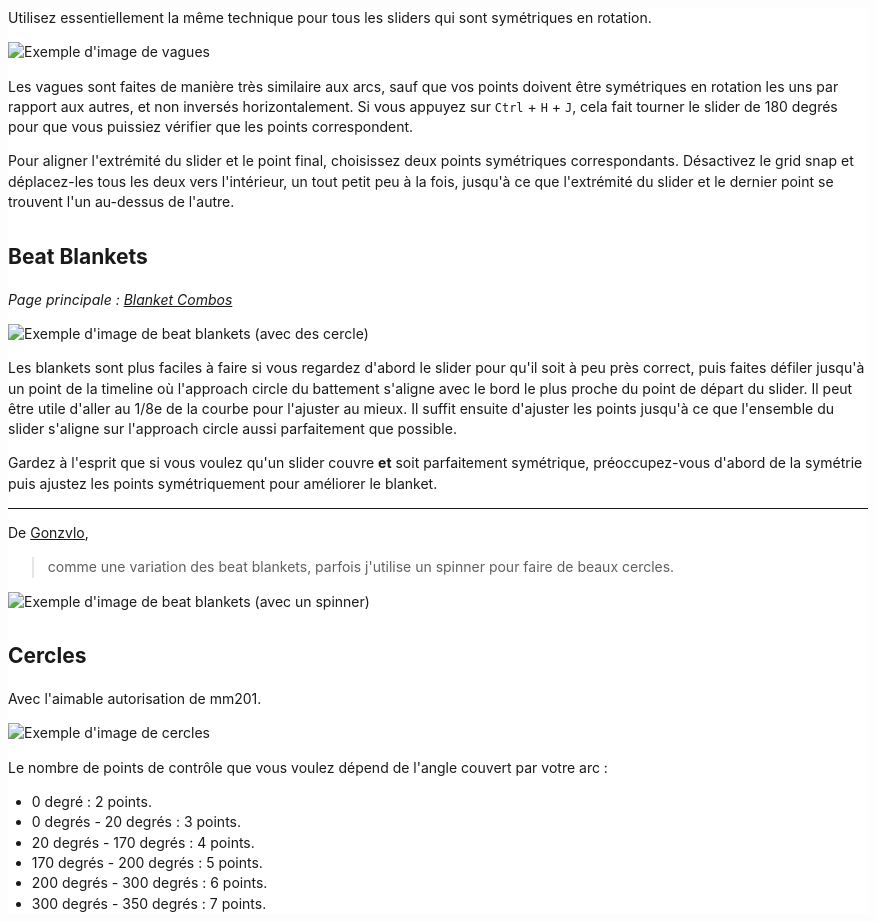 Utilisez essentiellement la même technique pour tous les sliders qui sont symétriques en rotation.

![Exemple d'image de vagues](img/MGS_waves.png)

Les vagues sont faites de manière très similaire aux arcs, sauf que vos points doivent être symétriques en rotation les uns par rapport aux autres, et non inversés horizontalement.
Si vous appuyez sur `Ctrl` + `H` + `J`, cela fait tourner le slider de 180 degrés pour que vous puissiez vérifier que les points correspondent.

Pour aligner l'extrémité du slider et le point final, choisissez deux points symétriques correspondants.
Désactivez le grid snap et déplacez-les tous les deux vers l'intérieur, un tout petit peu à la fois, jusqu'à ce que l'extrémité du slider et le dernier point se trouvent l'un au-dessus de l'autre.

## Beat Blankets

*Page principale : [Blanket Combos](/wiki/Beatmapping/Mapping_techniques/Formations#blanket-combos)*

![Exemple d'image de beat blankets (avec des cercle)](img/MGS_blankets.png)

Les blankets sont plus faciles à faire si vous regardez d'abord le slider pour qu'il soit à peu près correct, puis faites défiler jusqu'à un point de la timeline où l'approach circle du battement s'aligne avec le bord le plus proche du point de départ du slider.
Il peut être utile d'aller au 1/8e de la courbe pour l'ajuster au mieux.
Il suffit ensuite d'ajuster les points jusqu'à ce que l'ensemble du slider s'aligne sur l'approach circle aussi parfaitement que possible.

Gardez à l'esprit que si vous voulez qu'un slider couvre **et** soit parfaitement symétrique, préoccupez-vous d'abord de la symétrie puis ajustez les points symétriquement pour améliorer le blanket.

---

De [Gonzvlo](https://osu.ppy.sh/users/237733),

> comme une variation des beat blankets, parfois j'utilise un spinner pour faire de beaux cercles.

![Exemple d'image de beat blankets (avec un spinner)](img/MGS_blankets2.png)

## Cercles

Avec l'aimable autorisation de mm201.

![Exemple d'image de cercles](img/MGS_circles.jpg)

Le nombre de points de contrôle que vous voulez dépend de l'angle couvert par votre arc :

- 0 degré : 2 points.
- 0 degrés - 20 degrés : 3 points.
- 20 degrés - 170 degrés : 4 points.
- 170 degrés - 200 degrés : 5 points.
- 200 degrés - 300 degrés : 6 points.
- 300 degrés - 350 degrés : 7 points.
